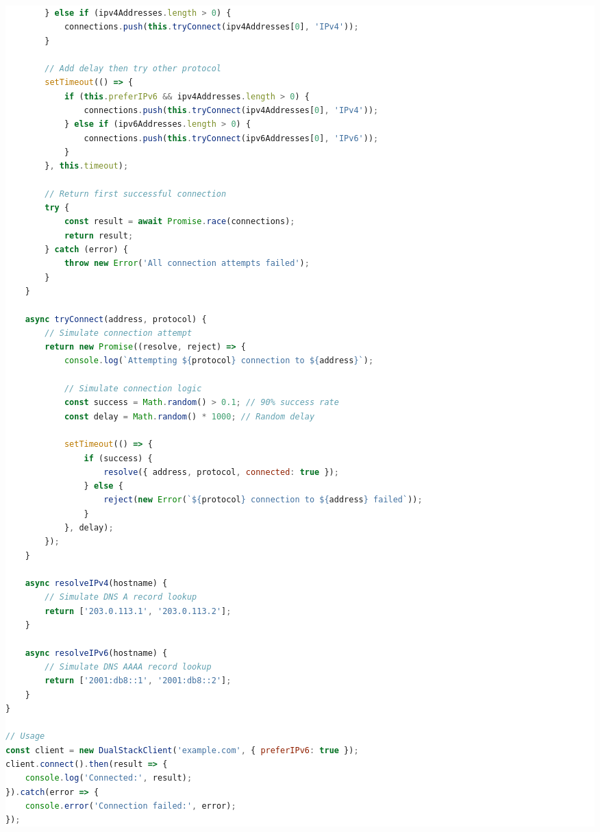 ```javascript
        } else if (ipv4Addresses.length > 0) {
            connections.push(this.tryConnect(ipv4Addresses[0], 'IPv4'));
        }

        // Add delay then try other protocol
        setTimeout(() => {
            if (this.preferIPv6 && ipv4Addresses.length > 0) {
                connections.push(this.tryConnect(ipv4Addresses[0], 'IPv4'));
            } else if (ipv6Addresses.length > 0) {
                connections.push(this.tryConnect(ipv6Addresses[0], 'IPv6'));
            }
        }, this.timeout);

        // Return first successful connection
        try {
            const result = await Promise.race(connections);
            return result;
        } catch (error) {
            throw new Error('All connection attempts failed');
        }
    }

    async tryConnect(address, protocol) {
        // Simulate connection attempt
        return new Promise((resolve, reject) => {
            console.log(`Attempting ${protocol} connection to ${address}`);
            
            // Simulate connection logic
            const success = Math.random() > 0.1; // 90% success rate
            const delay = Math.random() * 1000; // Random delay
            
            setTimeout(() => {
                if (success) {
                    resolve({ address, protocol, connected: true });
                } else {
                    reject(new Error(`${protocol} connection to ${address} failed`));
                }
            }, delay);
        });
    }

    async resolveIPv4(hostname) {
        // Simulate DNS A record lookup
        return ['203.0.113.1', '203.0.113.2'];
    }

    async resolveIPv6(hostname) {
        // Simulate DNS AAAA record lookup
        return ['2001:db8::1', '2001:db8::2'];
    }
}

// Usage
const client = new DualStackClient('example.com', { preferIPv6: true });
client.connect().then(result => {
    console.log('Connected:', result);
}).catch(error => {
    console.error('Connection failed:', error);
});
```
